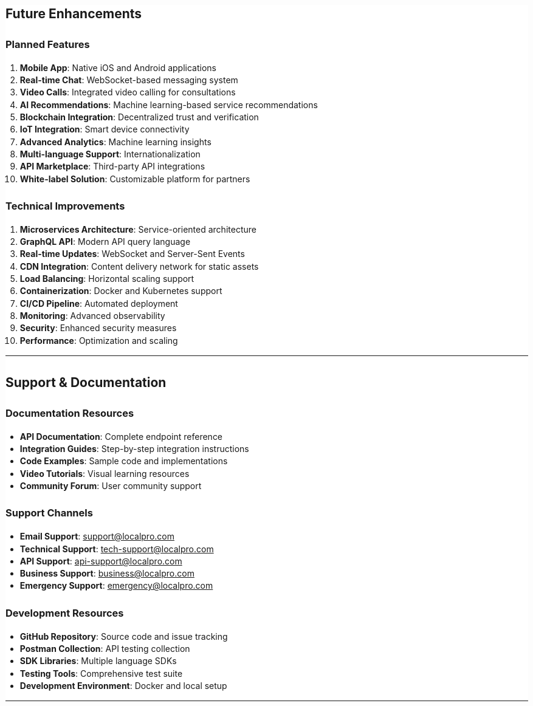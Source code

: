 
## Future Enhancements

### Planned Features
1. **Mobile App**: Native iOS and Android applications
2. **Real-time Chat**: WebSocket-based messaging system
3. **Video Calls**: Integrated video calling for consultations
4. **AI Recommendations**: Machine learning-based service recommendations
5. **Blockchain Integration**: Decentralized trust and verification
6. **IoT Integration**: Smart device connectivity
7. **Advanced Analytics**: Machine learning insights
8. **Multi-language Support**: Internationalization
9. **API Marketplace**: Third-party API integrations
10. **White-label Solution**: Customizable platform for partners

### Technical Improvements
1. **Microservices Architecture**: Service-oriented architecture
2. **GraphQL API**: Modern API query language
3. **Real-time Updates**: WebSocket and Server-Sent Events
4. **CDN Integration**: Content delivery network for static assets
5. **Load Balancing**: Horizontal scaling support
6. **Containerization**: Docker and Kubernetes support
7. **CI/CD Pipeline**: Automated deployment
8. **Monitoring**: Advanced observability
9. **Security**: Enhanced security measures
10. **Performance**: Optimization and scaling

---

## Support & Documentation

### Documentation Resources
- **API Documentation**: Complete endpoint reference
- **Integration Guides**: Step-by-step integration instructions
- **Code Examples**: Sample code and implementations
- **Video Tutorials**: Visual learning resources
- **Community Forum**: User community support

### Support Channels
- **Email Support**: support@localpro.com
- **Technical Support**: tech-support@localpro.com
- **API Support**: api-support@localpro.com
- **Business Support**: business@localpro.com
- **Emergency Support**: emergency@localpro.com

### Development Resources
- **GitHub Repository**: Source code and issue tracking
- **Postman Collection**: API testing collection
- **SDK Libraries**: Multiple language SDKs
- **Testing Tools**: Comprehensive test suite
- **Development Environment**: Docker and local setup

---